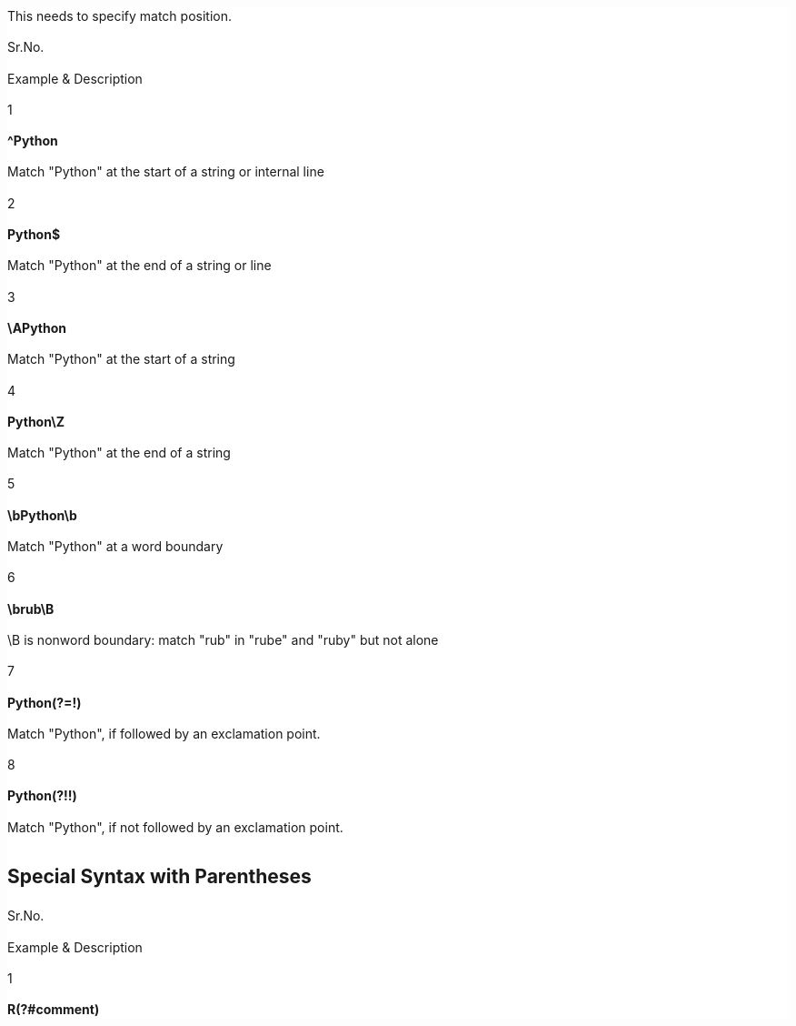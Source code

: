 This needs to specify match position.

Sr.No.

Example & Description

1

**^Python**

Match "Python" at the start of a string or internal line

2

**Python$**

Match "Python" at the end of a string or line

3

**\APython**

Match "Python" at the start of a string

4

**Python\Z**

Match "Python" at the end of a string

5

**\bPython\b**

Match "Python" at a word boundary

6

**\brub\B**

\B is nonword boundary: match "rub" in "rube" and "ruby" but not alone

7

**Python(?=!)**

Match "Python", if followed by an exclamation point.

8

**Python(?!!)**

Match "Python", if not followed by an exclamation point.

## Special Syntax with Parentheses

Sr.No.

Example & Description

1

**R(?#comment)**
